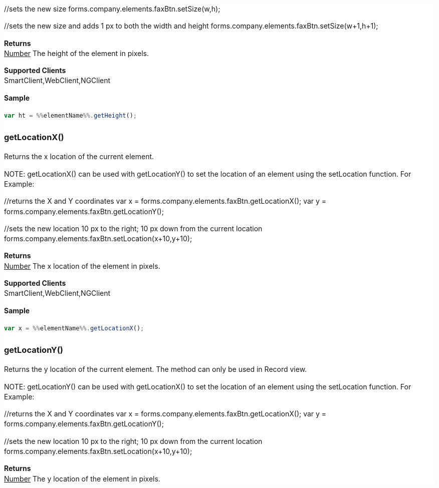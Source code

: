 //sets the new size
forms.company.elements.faxBtn.setSize(w,h);

//sets the new size and adds 1 px to both the width and height
forms.company.elements.faxBtn.setSize(w+1,h+1);


**Returns**\
[Number](../JSLib/Number.md) The height of the element in pixels.

**Supported Clients**\
SmartClient,WebClient,NGClient

**Sample**

```javascript
var ht = %%elementName%%.getHeight();
```
### getLocationX()

Returns the x location of the current element. 

NOTE: getLocationX() can be used with getLocationY() to set the location of an element using the setLocation function. For Example:

//returns the X and Y coordinates
var x = forms.company.elements.faxBtn.getLocationX();
var y = forms.company.elements.faxBtn.getLocationY();

//sets the new location 10 px to the right; 10 px down from the current location
forms.company.elements.faxBtn.setLocation(x+10,y+10);


**Returns**\
[Number](../JSLib/Number.md) The x location of the element in pixels.

**Supported Clients**\
SmartClient,WebClient,NGClient

**Sample**

```javascript
var x = %%elementName%%.getLocationX();
```
### getLocationY()

Returns the y location of the current element. The method can only be used in Record view.

NOTE: getLocationY() can be used with getLocationX() to set the location of an element using the setLocation function. For Example:

//returns the X and Y coordinates
var x = forms.company.elements.faxBtn.getLocationX();
var y = forms.company.elements.faxBtn.getLocationY();

//sets the new location 10 px to the right; 10 px down from the current location
forms.company.elements.faxBtn.setLocation(x+10,y+10);


**Returns**\
[Number](../JSLib/Number.md) The y location of the element in pixels.
